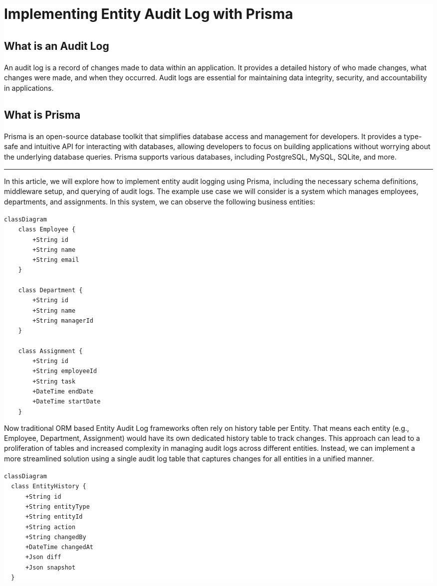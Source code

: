 # Implementing Entity Audit Log with Prisma

## What is an Audit Log
An audit log is a record of changes made to data within an application. It provides a detailed history of who made changes, what changes were made, and when they occurred. Audit logs are essential for maintaining data integrity, security, and accountability in applications.

## What is Prisma

Prisma is an open-source database toolkit that simplifies database access and management for developers. It provides a type-safe and intuitive API for interacting with databases, allowing developers to focus on building applications without worrying about the underlying database queries. Prisma supports various databases, including PostgreSQL, MySQL, SQLite, and more.

--------------------------------

In this article, we will explore how to implement entity audit logging using Prisma, including the necessary schema definitions, middleware setup, and querying of audit logs.
The example use case we will consider is a system which manages employees, departments, and assignments. In this system, we can observe the following business entities:

```mermaid
classDiagram
    class Employee {
        +String id
        +String name
        +String email
    }

    class Department {
        +String id
        +String name
        +String managerId
    }

    class Assignment {
        +String id
        +String employeeId
        +String task
        +DateTime endDate
        +DateTime startDate
    }
```

Now traditional ORM based Entity Audit Log frameworks often rely on history table per Entity. That means each entity (e.g., Employee, Department, Assignment) would have its own dedicated history table to track changes. This approach can lead to a proliferation of tables and increased complexity in managing audit logs across different entities. Instead, we can implement a more streamlined solution using a single audit log table that captures changes for all entities in a unified manner.

```mermaid
classDiagram
  class EntityHistory {
      +String id
      +String entityType
      +String entityId
      +String action
      +String changedBy
      +DateTime changedAt
      +Json diff
      +Json snapshot
  }
```
